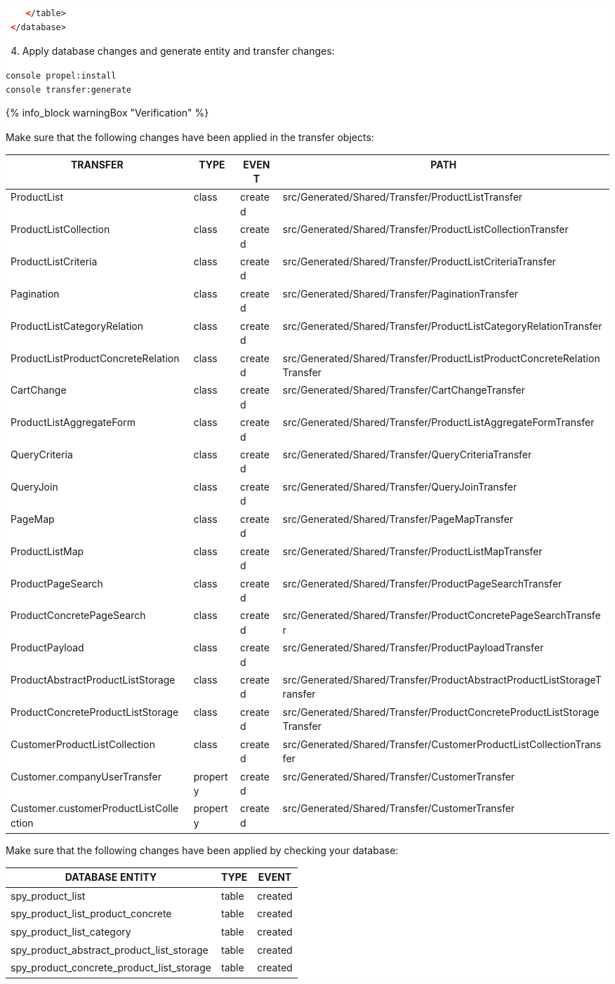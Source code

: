 ```xml
    </table>
 </database>
```

4. Apply database changes and generate entity and transfer changes:

```bash
console propel:install
console transfer:generate
```
{% info_block warningBox "Verification" %}

Make sure that the following changes have been applied in the transfer objects:

| TRANSFER | TYPE | EVENT | PATH |
| --- | --- | --- | --- |
| ProductList | class | created | src/Generated/Shared/Transfer/ProductListTransfer |
| ProductListCollection | class | created | src/Generated/Shared/Transfer/ProductListCollectionTransfer |
| ProductListCriteria | class | created | src/Generated/Shared/Transfer/ProductListCriteriaTransfer |
| Pagination | class | created | src/Generated/Shared/Transfer/PaginationTransfer |
| ProductListCategoryRelation | class | created | src/Generated/Shared/Transfer/ProductListCategoryRelationTransfer |
| ProductListProductConcreteRelation | class | created | src/Generated/Shared/Transfer/ProductListProductConcreteRelationTransfer |
| CartChange | class | created | src/Generated/Shared/Transfer/CartChangeTransfer |
| ProductListAggregateForm | class | created | src/Generated/Shared/Transfer/ProductListAggregateFormTransfer |
| QueryCriteria | class | created | src/Generated/Shared/Transfer/QueryCriteriaTransfer |
| QueryJoin | class | created | src/Generated/Shared/Transfer/QueryJoinTransfer |
| PageMap | class | created | src/Generated/Shared/Transfer/PageMapTransfer |
| ProductListMap | class | created | src/Generated/Shared/Transfer/ProductListMapTransfer |
| ProductPageSearch | class | created | src/Generated/Shared/Transfer/ProductPageSearchTransfer |
| ProductConcretePageSearch | class | created | src/Generated/Shared/Transfer/ProductConcretePageSearchTransfer |
| ProductPayload | class | created | src/Generated/Shared/Transfer/ProductPayloadTransfer |
| ProductAbstractProductListStorage | class | created | src/Generated/Shared/Transfer/ProductAbstractProductListStorageTransfer |
| ProductConcreteProductListStorage | class | created | src/Generated/Shared/Transfer/ProductConcreteProductListStorageTransfer |
| CustomerProductListCollection | class | created | src/Generated/Shared/Transfer/CustomerProductListCollectionTransfer |
| Customer.companyUserTransfer | property | created | src/Generated/Shared/Transfer/CustomerTransfer |
| Customer.customerProductListCollection | property | created | src/Generated/Shared/Transfer/CustomerTransfer |

Make sure that the following changes have been applied by checking your database:

| DATABASE ENTITY | TYPE | EVENT |
| --- | --- | --- |
| spy_product_list | table | created |
| spy_product_list_product_concrete | table | created |
| spy_product_list_category | table | created |
| spy_product_abstract_product_list_storage | table |  created |
| spy_product_concrete_product_list_storage | table | created |
